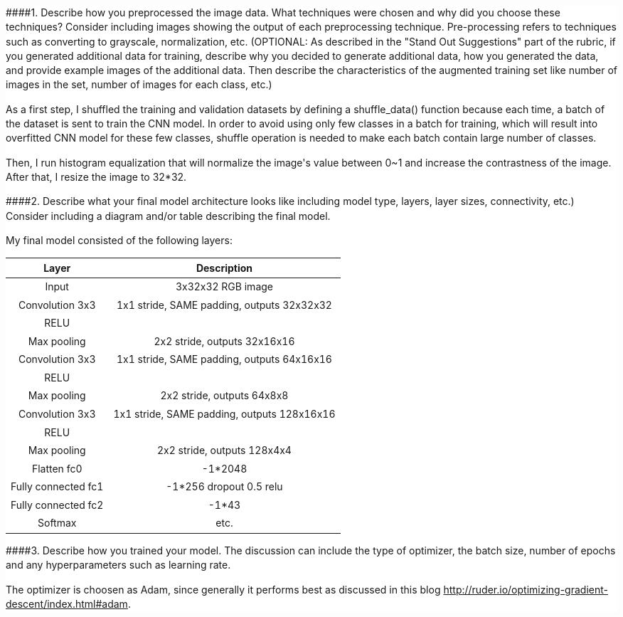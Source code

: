 ####1. Describe how you preprocessed the image data. What techniques were chosen and why did you choose these techniques? Consider including images showing the output of each preprocessing technique. Pre-processing refers to techniques such as converting to grayscale, normalization, etc. (OPTIONAL: As described in the "Stand Out Suggestions" part of the rubric, if you generated additional data for training, describe why you decided to generate additional data, how you generated the data, and provide example images of the additional data. Then describe the characteristics of the augmented training set like number of images in the set, number of images for each class, etc.)

As a first step, I shuffled the training and validation datasets by defining a shuffle_data() function because each time, a batch of the dataset is sent to train the CNN model. In order to avoid using only few classes in a batch for training, which will result into overfitted CNN model for these few classes, shuffle operation is needed to make each batch contain large number of classes.

Then, I run histogram equalization that will normalize the image's value between 0~1 and increase the contrastness of the image. After that, I resize the image to 32*32. 

####2. Describe what your final model architecture looks like including model type, layers, layer sizes, connectivity, etc.) Consider including a diagram and/or table describing the final model.

My final model consisted of the following layers:

| Layer         		|     Description	        					| 
|:---------------------:|:---------------------------------------------:| 
| Input         	| 3x32x32 RGB image   							| 
| Convolution 3x3     	| 1x1 stride, SAME padding, outputs 32x32x32 	|
| RELU			|												|
| Max pooling	      	| 2x2 stride,  outputs 32x16x16 				|
| Convolution 3x3     	| 1x1 stride, SAME padding, outputs 64x16x16 	|
| RELU			|												|
| Max pooling	      	| 2x2 stride,  outputs 64x8x8 				|
| Convolution 3x3     	| 1x1 stride, SAME padding, outputs 128x16x16 	|
| RELU			|												|
| Max pooling	      	| 2x2 stride,  outputs 128x4x4 				|
| Flatten fc0	| -1*2048     									|
| Fully connected fc1	| -1*256 dropout   0.5 	relu								|
| Fully connected fc2	| -1*43     									|
| Softmax		| etc.        									|



####3. Describe how you trained your model. The discussion can include the type of optimizer, the batch size, number of epochs and any hyperparameters such as learning rate.

The optimizer is choosen as Adam, since generally it performs best as discussed in this blog http://ruder.io/optimizing-gradient-descent/index.html#adam.
